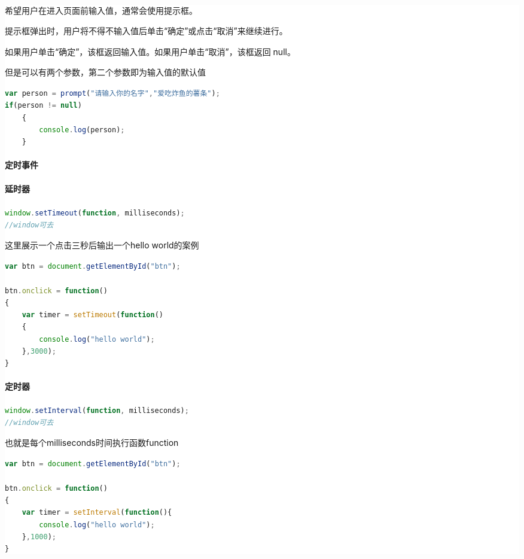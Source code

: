    希望用户在进入页面前输入值，通常会使用提示框。

   提示框弹出时，用户将不得不输入值后单击“确定”或点击“取消”来继续进行。

   如果用户单击“确定”，该框返回输入值。如果用户单击“取消”，该框返回 null。

   但是可以有两个参数，第二个参数即为输入值的默认值

   ```javascript
   var person = prompt("请输入你的名字","爱吃炸鱼的薯条");
   if(person != null)
       {
           console.log(person);
       }
   ```

#### 定时事件

#### 延时器

```javascript
window.setTimeout(function, milliseconds);
//window可去
```

这里展示一个点击三秒后输出一个hello world的案例

```javascript
var btn = document.getElementById("btn");

btn.onclick = function()
{
    var timer = setTimeout(function()
    {
        console.log("hello world");
    },3000);
}
```

#### 定时器

```javascript
window.setInterval(function, milliseconds);
//window可去
```

也就是每个milliseconds时间执行函数function

```javascript
var btn = document.getElementById("btn");

btn.onclick = function()
{
    var timer = setInterval(function(){
        console.log("hello world");
    },1000);
}
```
